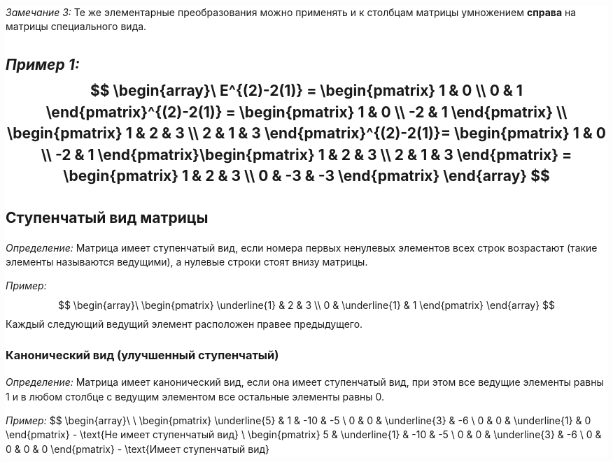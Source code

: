 *Замечание 3:* Те же элементарные преобразования можно применять и к столбцам матрицы умножением **справа** на матрицы специального вида.

*Пример 1:* 
$$
\begin{array}\
E^{(2)-2(1)} = \begin{pmatrix}
1 & 0 \\
0 & 1
\end{pmatrix}^{(2)-2(1)} = \begin{pmatrix}
1 & 0 \\
-2 & 1
\end{pmatrix} \\
\begin{pmatrix}
1 & 2 & 3 \\
2 & 1 & 3
\end{pmatrix}^{(2)-2(1)}=
\begin{pmatrix}
1 & 0 \\
-2 & 1
\end{pmatrix}\begin{pmatrix}
1 & 2 & 3 \\
2 & 1 & 3
\end{pmatrix} = \begin{pmatrix}
1 & 2 & 3 \\
0 & -3 & -3
\end{pmatrix}
\end{array}
$$
---
## Ступенчатый вид матрицы

*Определение:* Матрица имеет ступенчатый вид, если номера первых ненулевых элементов всех строк возрастают (такие элементы называются ведущими), а нулевые строки стоят внизу матрицы.

*Пример:*
$$
\begin{array}\
\begin{pmatrix}
\underline{1} & 2 & 3 \\
0 & \underline{1} & 1
\end{pmatrix}
\end{array}
$$
Каждый следующий ведущий элемент расположен правее предыдущего.

### Канонический вид (улучшенный ступенчатый)

*Определение:* Матрица имеет канонический вид, если она имеет ступенчатый вид, при этом все ведущие элементы равны $1$ и в любом столбце с ведущим элементом все остальные элементы равны $0$.

*Пример:* 
$$
\begin{array}\ \\
\begin{pmatrix}
\underline{5}  & 1  & -10 & -5 \\
0 & 0 & \underline{3} & -6 \\
0 & 0 & \underline{1} & 0
\end{pmatrix} - \text{Не имеет ступенчатый вид} \\
\begin{pmatrix}
5  & \underline{1}  & -10 & -5 \\
0 & 0 & \underline{3} & -6 \\
0 & 0 & 0 & 0
\end{pmatrix} - \text{Имеет ступенчатый вид}